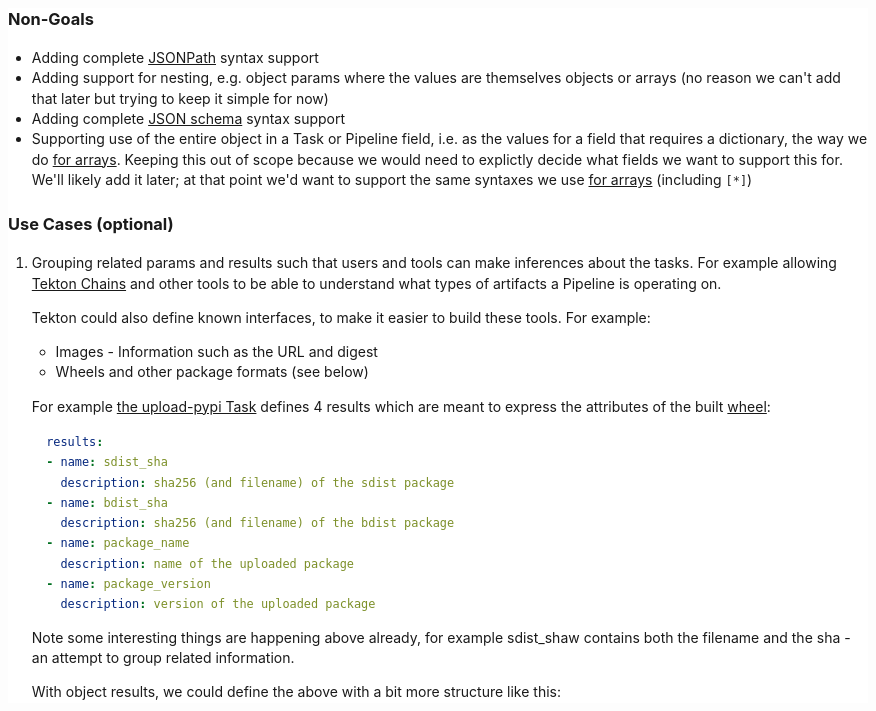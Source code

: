### Non-Goals

* Adding complete [JSONPath](https://tools.ietf.org/id/draft-goessner-dispatch-jsonpath-00.html)
  syntax support
* Adding support for nesting, e.g. object params where the values are themselves objects or arrays
  (no reason we can't add that later but trying to keep it simple for now)
* Adding complete [JSON schema](https://json-schema.org/) syntax support 
* Supporting use of the entire object in a Task or Pipeline field, i.e. as the values for a field that requires a
  dictionary, the way we do
  [for arrays](https://github.com/tektoncd/pipeline/blob/main/docs/tasks.md#substituting-array-parameters). Keeping
  this out of scope because we would need to explictly decide what fields we want to support this for. We'll likely
  add it later; at that point we'd want to support the same syntaxes we use
  [for arrays](https://github.com/tektoncd/pipeline/blob/main/docs/tasks.md#substituting-array-parameters) (including
  `[*]`)

### Use Cases (optional)

1. Grouping related params and results such that users and tools can make inferences about the tasks. For example
   allowing [Tekton Chains](https://github.com/tektoncd/chains/blob/main/docs/config.md#chains-type-hinting) and
   other tools to be able to understand what types of artifacts a Pipeline is operating on.
   
   Tekton could also define known interfaces, to make it easier to build these tools. For example:
     * Images - Information such as the URL and digest
     * Wheels and other package formats (see below)
   
   For example [the upload-pypi Task](https://github.com/tektoncd/catalog/tree/main/task/upload-pypi/0.1)
   defines 4 results which are meant to express the attributes of the built
   [wheel](https://www.python.org/dev/peps/pep-0427/):
   
   ```yaml
     results:
     - name: sdist_sha
       description: sha256 (and filename) of the sdist package
     - name: bdist_sha
       description: sha256 (and filename) of the bdist package
     - name: package_name
       description: name of the uploaded package
     - name: package_version
       description: version of the uploaded package
   ```
   
   Note some interesting things are happening above already, for example sdist_shaw contains both the filename and the
   sha - an attempt to group related information.
   
   With object results, we could define the above with a bit more structure like this:
   